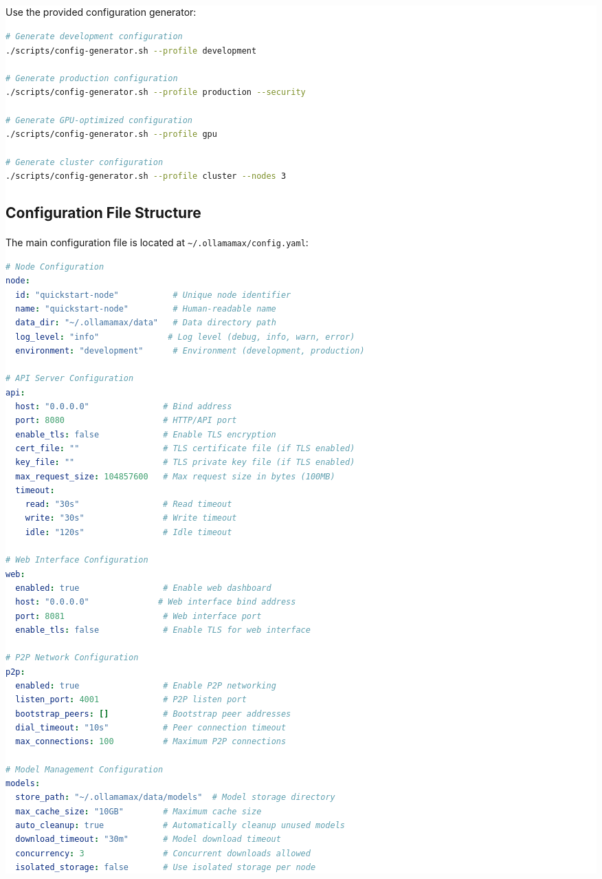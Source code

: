 Use the provided configuration generator:

```bash
# Generate development configuration
./scripts/config-generator.sh --profile development

# Generate production configuration  
./scripts/config-generator.sh --profile production --security

# Generate GPU-optimized configuration
./scripts/config-generator.sh --profile gpu

# Generate cluster configuration
./scripts/config-generator.sh --profile cluster --nodes 3
```

## Configuration File Structure

The main configuration file is located at `~/.ollamamax/config.yaml`:

```yaml
# Node Configuration
node:
  id: "quickstart-node"           # Unique node identifier
  name: "quickstart-node"         # Human-readable name  
  data_dir: "~/.ollamamax/data"   # Data directory path
  log_level: "info"              # Log level (debug, info, warn, error)
  environment: "development"      # Environment (development, production)

# API Server Configuration
api:
  host: "0.0.0.0"               # Bind address
  port: 8080                    # HTTP/API port
  enable_tls: false             # Enable TLS encryption
  cert_file: ""                 # TLS certificate file (if TLS enabled)
  key_file: ""                  # TLS private key file (if TLS enabled)  
  max_request_size: 104857600   # Max request size in bytes (100MB)
  timeout:
    read: "30s"                 # Read timeout
    write: "30s"                # Write timeout
    idle: "120s"                # Idle timeout

# Web Interface Configuration  
web:
  enabled: true                 # Enable web dashboard
  host: "0.0.0.0"              # Web interface bind address
  port: 8081                    # Web interface port
  enable_tls: false             # Enable TLS for web interface

# P2P Network Configuration
p2p:
  enabled: true                 # Enable P2P networking
  listen_port: 4001             # P2P listen port
  bootstrap_peers: []           # Bootstrap peer addresses
  dial_timeout: "10s"           # Peer connection timeout
  max_connections: 100          # Maximum P2P connections

# Model Management Configuration
models:
  store_path: "~/.ollamamax/data/models"  # Model storage directory
  max_cache_size: "10GB"        # Maximum cache size
  auto_cleanup: true            # Automatically cleanup unused models
  download_timeout: "30m"       # Model download timeout
  concurrency: 3                # Concurrent downloads allowed
  isolated_storage: false       # Use isolated storage per node
```